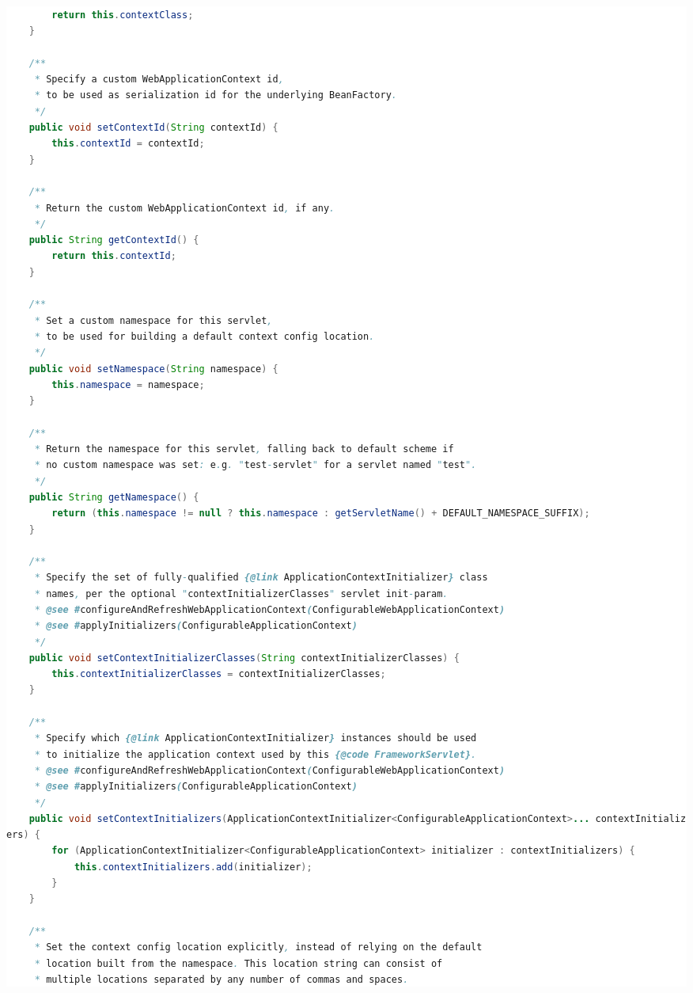 ```java
		return this.contextClass;
	}

	/**
	 * Specify a custom WebApplicationContext id,
	 * to be used as serialization id for the underlying BeanFactory.
	 */
	public void setContextId(String contextId) {
		this.contextId = contextId;
	}

	/**
	 * Return the custom WebApplicationContext id, if any.
	 */
	public String getContextId() {
		return this.contextId;
	}

	/**
	 * Set a custom namespace for this servlet,
	 * to be used for building a default context config location.
	 */
	public void setNamespace(String namespace) {
		this.namespace = namespace;
	}

	/**
	 * Return the namespace for this servlet, falling back to default scheme if
	 * no custom namespace was set: e.g. "test-servlet" for a servlet named "test".
	 */
	public String getNamespace() {
		return (this.namespace != null ? this.namespace : getServletName() + DEFAULT_NAMESPACE_SUFFIX);
	}

	/**
	 * Specify the set of fully-qualified {@link ApplicationContextInitializer} class
	 * names, per the optional "contextInitializerClasses" servlet init-param.
	 * @see #configureAndRefreshWebApplicationContext(ConfigurableWebApplicationContext)
	 * @see #applyInitializers(ConfigurableApplicationContext)
	 */
	public void setContextInitializerClasses(String contextInitializerClasses) {
		this.contextInitializerClasses = contextInitializerClasses;
	}

	/**
	 * Specify which {@link ApplicationContextInitializer} instances should be used
	 * to initialize the application context used by this {@code FrameworkServlet}.
	 * @see #configureAndRefreshWebApplicationContext(ConfigurableWebApplicationContext)
	 * @see #applyInitializers(ConfigurableApplicationContext)
	 */
	public void setContextInitializers(ApplicationContextInitializer<ConfigurableApplicationContext>... contextInitializers) {
		for (ApplicationContextInitializer<ConfigurableApplicationContext> initializer : contextInitializers) {
			this.contextInitializers.add(initializer);
		}
	}

	/**
	 * Set the context config location explicitly, instead of relying on the default
	 * location built from the namespace. This location string can consist of
	 * multiple locations separated by any number of commas and spaces.
```